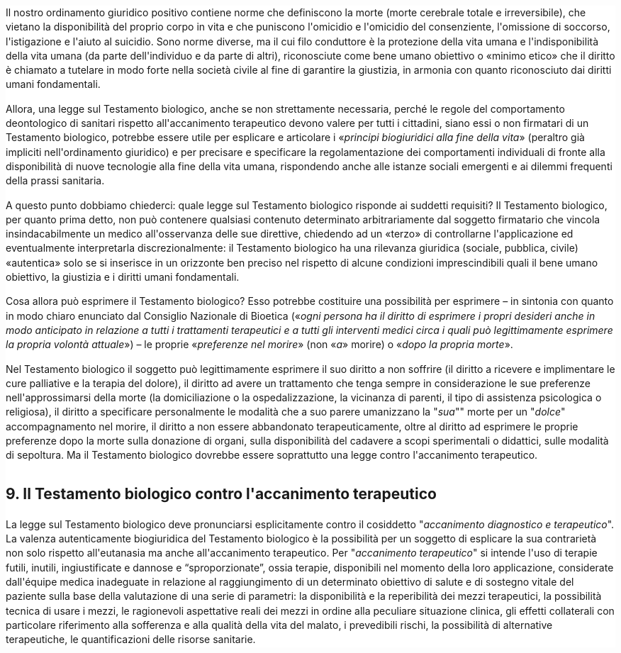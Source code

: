 Il nostro ordinamento giuridico positivo contiene norme che definiscono la morte (morte cerebrale totale e irreversibile), che vietano la disponibilità del proprio corpo in vita e che puniscono l'omicidio e l'omicidio del consenziente, l'omissione di soccorso, l'istigazione e l'aiuto al suicidio. Sono norme diverse, ma il cui filo conduttore è la protezione della vita umana e l'indisponibilità della vita umana (da parte dell'individuo e da parte di altri), riconosciute come bene umano obiettivo o «minimo etico» che il diritto è chiamato a tutelare in modo forte nella società civile al fine di garantire la giustizia, in armonia con quanto riconosciuto dai diritti umani fondamentali.

Allora, una legge sul Testamento biologico, anche se non strettamente necessaria, perché le regole del comportamento deontologico di sanitari rispetto all'accanimento terapeutico devono valere per tutti i cittadini, siano essi o non firmatari di un Testamento biologico, potrebbe essere utile per esplicare e articolare i «*principi biogiuridici alla fine della vita*» (peraltro già impliciti nell'ordinamento giuridico) e per precisare e specificare la regolamentazione dei comportamenti individuali di fronte alla disponibilità di nuove tecnologie alla fine della vita umana, rispondendo anche alle istanze sociali emergenti e ai dilemmi frequenti della prassi sanitaria.

A questo punto dobbiamo chiederci: quale legge sul Testamento biologico risponde ai suddetti requisiti? Il Testamento biologico, per quanto prima detto, non può contenere qualsiasi contenuto determinato arbitrariamente dal soggetto firmatario che vincola insindacabilmente un medico all'osservanza delle sue direttive, chiedendo ad un «terzo» di controllarne l'applicazione ed eventualmente interpretarla discrezionalmente: il Testamento biologico ha una rilevanza giuridica (sociale, pubblica, civile) «autentica» solo se si inserisce in un orizzonte ben preciso nel rispetto di alcune condizioni imprescindibili quali il bene umano obiettivo, la giustizia e i diritti umani fondamentali.

Cosa allora può esprimere il Testamento biologico? Esso potrebbe costituire una possibilità per esprimere – in sintonia con quanto in modo chiaro enunciato dal Consiglio Nazionale di Bioetica («*ogni persona ha il diritto di esprimere i propri desideri anche in modo anticipato in relazione a tutti i trattamenti terapeutici e a tutti gli interventi medici circa i quali può legittimamente esprimere la propria volontà attuale*») – le proprie «*preferenze nel morire*» (non «*a*» morire) o «*dopo la propria morte*».

Nel Testamento biologico il soggetto può legittimamente esprimere il suo diritto a non soffrire (il diritto a ricevere e implimentare le cure palliative e la terapia del dolore), il diritto ad avere un trattamento che tenga sempre in considerazione le sue preferenze nell'approssimarsi della morte (la domiciliazione o la ospedalizzazione, la vicinanza di parenti, il tipo di assistenza psicologica o religiosa), il diritto a specificare personalmente le modalità che a suo parere umanizzano la "*sua*"" morte per un "*dolce*" accompagnamento nel morire, il diritto a non essere abbandonato terapeuticamente, oltre al diritto ad esprimere le proprie preferenze dopo la morte sulla donazione di organi, sulla disponibilità del cadavere a scopi sperimentali o didattici, sulle modalità di sepoltura. Ma il Testamento biologico dovrebbe essere soprattutto una legge contro l'accanimento terapeutico.

## 9. Il Testamento biologico contro l'accanimento terapeutico

La legge sul Testamento biologico deve pronunciarsi esplicitamente contro il cosiddetto "*accanimento diagnostico e terapeutico*". La valenza autenticamente biogiuridica del Testamento biologico è la possibilità per un soggetto di esplicare la sua contrarietà non solo rispetto all'eutanasia ma anche all'accanimento terapeutico. Per "*accanimento terapeutico*" si intende l'uso di terapie futili, inutili, ingiustificate e dannose e “sproporzionate”, ossia terapie, disponibili nel momento della loro applicazione, considerate dall'équipe medica inadeguate in relazione al raggiungimento di un determinato obiettivo di salute e di sostegno vitale del paziente sulla base della valutazione di una serie di parametri: la disponibilità e la reperibilità dei mezzi terapeutici, la possibilità tecnica di usare i mezzi, le ragionevoli aspettative reali dei mezzi in ordine alla peculiare situazione clinica, gli effetti collaterali con particolare riferimento alla sofferenza e alla qualità della vita del malato, i prevedibili rischi, la possibilità di alternative terapeutiche, le quantificazioni delle risorse sanitarie.
